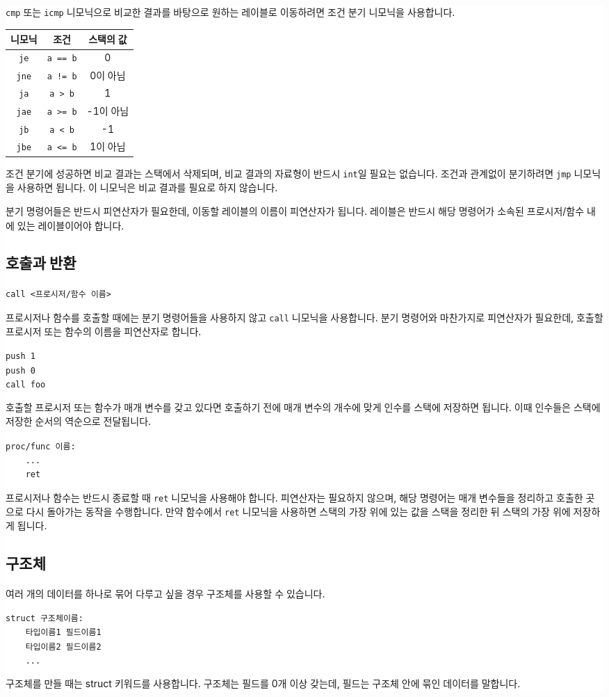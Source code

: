 `cmp` 또는 `icmp` 니모닉으로 비교한 결과를 바탕으로 원하는 레이블로 이동하려면 조건 분기 니모닉을 사용합니다.

|니모닉|조건|스택의 값|
|:-:|:-:|:-:|
|`je`|`a == b`|0|
|`jne`|`a != b`|0이 아님|
|`ja`|`a > b`|1|
|`jae`|`a >= b`|-1이 아님|
|`jb`|`a < b`|-1|
|`jbe`|`a <= b`|1이 아님|

조건 분기에 성공하면 비교 결과는 스택에서 삭제되며, 비교 결과의 자료형이 반드시 `int`일 필요는 없습니다. 조건과 관계없이 분기하려면 `jmp` 니모닉을 사용하면 됩니다. 이 니모닉은 비교 결과를 필요로 하지 않습니다.

분기 명령어들은 반드시 피연산자가 필요한데, 이동할 레이블의 이름이 피연산자가 됩니다. 레이블은 반드시 해당 명령어가 소속된 프로시저/함수 내에 있는 레이블이어야 합니다.

## 호출과 반환
```
call <프로시저/함수 이름>
```
프로시저나 함수를 호출할 때에는 분기 명령어들을 사용하지 않고 `call` 니모닉을 사용합니다. 분기 명령어와 마찬가지로 피연산자가 필요한데, 호출할 프로시저 또는 함수의 이름을 피연산자로 합니다.

```
push 1
push 0
call foo
```
호출할 프로시저 또는 함수가 매개 변수를 갖고 있다면 호출하기 전에 매개 변수의 개수에 맞게 인수를 스택에 저장하면 됩니다. 이때 인수들은 스택에 저장한 순서의 역순으로 전달됩니다.

```
proc/func 이름:
	...
	ret
```
프로시저나 함수는 반드시 종료할 때 `ret` 니모닉을 사용해야 합니다. 피연산자는 필요하지 않으며, 해당 명령어는 매개 변수들을 정리하고 호출한 곳으로 다시 돌아가는 동작을 수행합니다. 만약 함수에서 `ret` 니모닉을 사용하면 스택의 가장 위에 있는 값을 스택을 정리한 뒤 스택의 가장 위에 저장하게 됩니다.

## 구조체
여러 개의 데이터를 하나로 묶어 다루고 싶을 경우 구조체를 사용할 수 있습니다.

```
struct 구조체이름:
	타입이름1 필드이름1
	타입이름2 필드이름2
	...
```
구조체를 만들 때는 struct 키워드를 사용합니다. 구조체는 필드를 0개 이상 갖는데, 필드는 구조체 안에 묶인 데이터를 말합니다.
